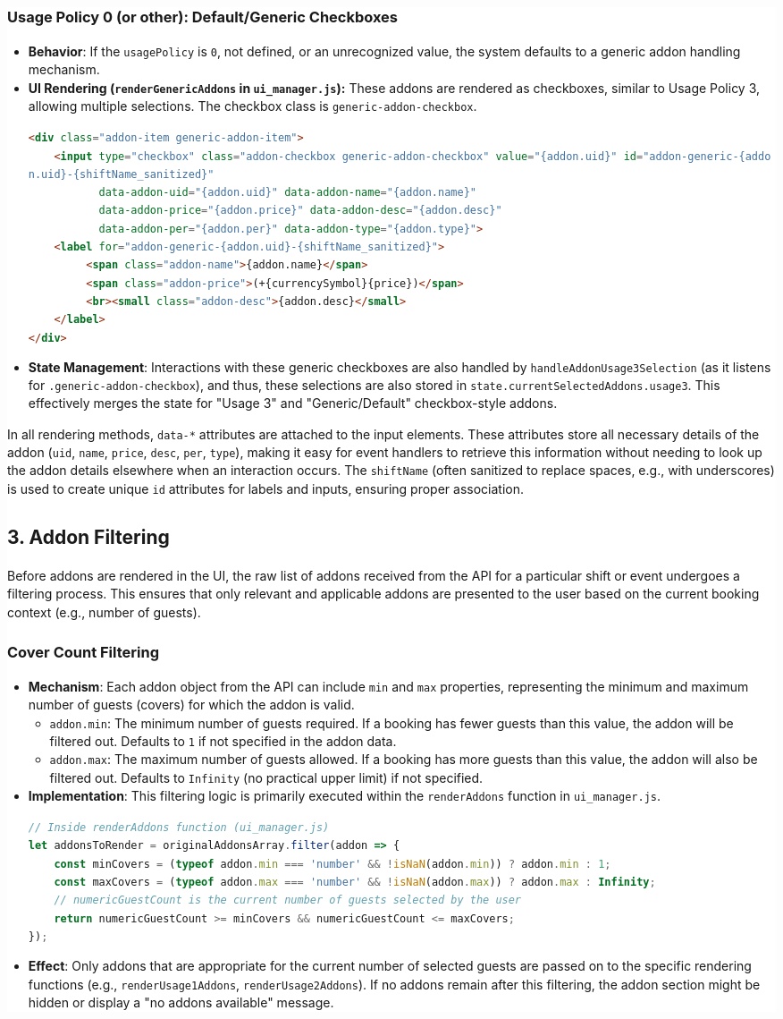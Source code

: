 ### Usage Policy 0 (or other): Default/Generic Checkboxes

*   **Behavior**: If the `usagePolicy` is `0`, not defined, or an unrecognized value, the system defaults to a generic addon handling mechanism.
*   **UI Rendering (`renderGenericAddons` in `ui_manager.js`):** These addons are rendered as checkboxes, similar to Usage Policy 3, allowing multiple selections. The checkbox class is `generic-addon-checkbox`.
    ```html
    <div class="addon-item generic-addon-item">
        <input type="checkbox" class="addon-checkbox generic-addon-checkbox" value="{addon.uid}" id="addon-generic-{addon.uid}-{shiftName_sanitized}"
               data-addon-uid="{addon.uid}" data-addon-name="{addon.name}"
               data-addon-price="{addon.price}" data-addon-desc="{addon.desc}"
               data-addon-per="{addon.per}" data-addon-type="{addon.type}">
        <label for="addon-generic-{addon.uid}-{shiftName_sanitized}">
             <span class="addon-name">{addon.name}</span>
             <span class="addon-price">(+{currencySymbol}{price})</span>
             <br><small class="addon-desc">{addon.desc}</small>
        </label>
    </div>
    ```
*   **State Management**: Interactions with these generic checkboxes are also handled by `handleAddonUsage3Selection` (as it listens for `.generic-addon-checkbox`), and thus, these selections are also stored in `state.currentSelectedAddons.usage3`. This effectively merges the state for "Usage 3" and "Generic/Default" checkbox-style addons.

In all rendering methods, `data-*` attributes are attached to the input elements. These attributes store all necessary details of the addon (`uid`, `name`, `price`, `desc`, `per`, `type`), making it easy for event handlers to retrieve this information without needing to look up the addon details elsewhere when an interaction occurs. The `shiftName` (often sanitized to replace spaces, e.g., with underscores) is used to create unique `id` attributes for labels and inputs, ensuring proper association.

## 3. Addon Filtering

Before addons are rendered in the UI, the raw list of addons received from the API for a particular shift or event undergoes a filtering process. This ensures that only relevant and applicable addons are presented to the user based on the current booking context (e.g., number of guests).

### Cover Count Filtering

*   **Mechanism**: Each addon object from the API can include `min` and `max` properties, representing the minimum and maximum number of guests (covers) for which the addon is valid.
    *   `addon.min`: The minimum number of guests required. If a booking has fewer guests than this value, the addon will be filtered out. Defaults to `1` if not specified in the addon data.
    *   `addon.max`: The maximum number of guests allowed. If a booking has more guests than this value, the addon will also be filtered out. Defaults to `Infinity` (no practical upper limit) if not specified.
*   **Implementation**: This filtering logic is primarily executed within the `renderAddons` function in `ui_manager.js`.
    ```javascript
    // Inside renderAddons function (ui_manager.js)
    let addonsToRender = originalAddonsArray.filter(addon => {
        const minCovers = (typeof addon.min === 'number' && !isNaN(addon.min)) ? addon.min : 1;
        const maxCovers = (typeof addon.max === 'number' && !isNaN(addon.max)) ? addon.max : Infinity;
        // numericGuestCount is the current number of guests selected by the user
        return numericGuestCount >= minCovers && numericGuestCount <= maxCovers;
    });
    ```
*   **Effect**: Only addons that are appropriate for the current number of selected guests are passed on to the specific rendering functions (e.g., `renderUsage1Addons`, `renderUsage2Addons`). If no addons remain after this filtering, the addon section might be hidden or display a "no addons available" message.
